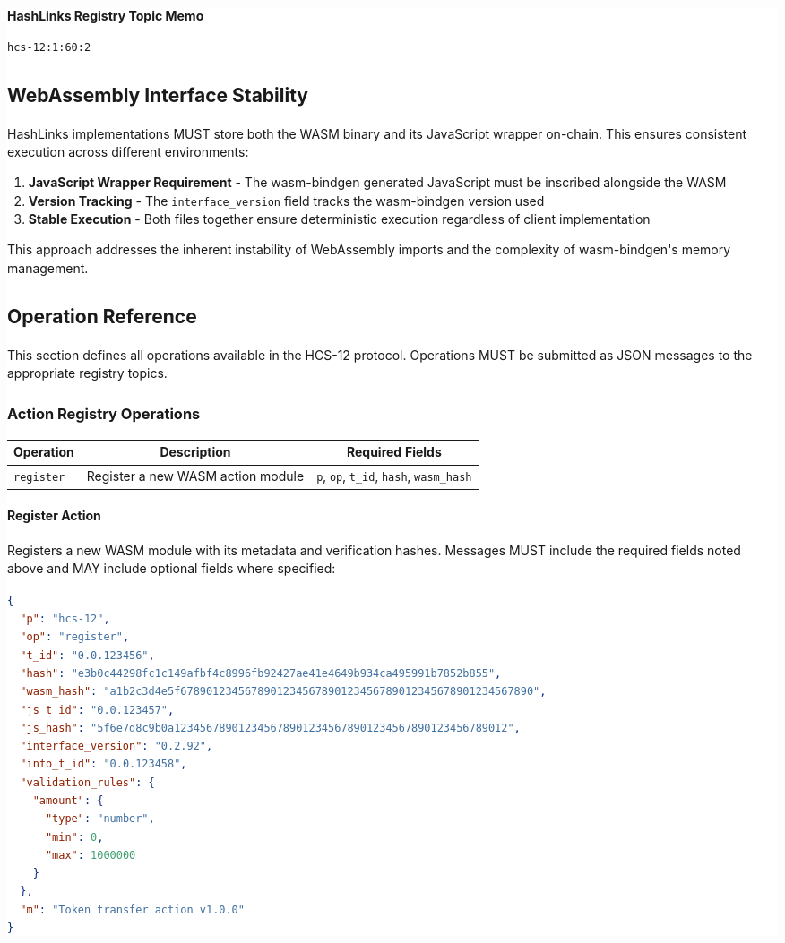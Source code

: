 **HashLinks Registry Topic Memo**
```
hcs-12:1:60:2
```

## WebAssembly Interface Stability

HashLinks implementations MUST store both the WASM binary and its JavaScript wrapper on-chain. This ensures consistent execution across different environments:

1. **JavaScript Wrapper Requirement** - The wasm-bindgen generated JavaScript must be inscribed alongside the WASM
2. **Version Tracking** - The `interface_version` field tracks the wasm-bindgen version used
3. **Stable Execution** - Both files together ensure deterministic execution regardless of client implementation

This approach addresses the inherent instability of WebAssembly imports and the complexity of wasm-bindgen's memory management.

## Operation Reference

This section defines all operations available in the HCS-12 protocol. Operations MUST be submitted as JSON messages to the appropriate registry topics.

### Action Registry Operations

| Operation | Description | Required Fields |
|-----------|-------------|-----------------|
| `register` | Register a new WASM action module | `p`, `op`, `t_id`, `hash`, `wasm_hash` |

#### Register Action

Registers a new WASM module with its metadata and verification hashes. Messages MUST include the required fields noted above and MAY include optional fields where specified:

```json
{
  "p": "hcs-12",
  "op": "register",
  "t_id": "0.0.123456",
  "hash": "e3b0c44298fc1c149afbf4c8996fb92427ae41e4649b934ca495991b7852b855",
  "wasm_hash": "a1b2c3d4e5f6789012345678901234567890123456789012345678901234567890",
  "js_t_id": "0.0.123457",
  "js_hash": "5f6e7d8c9b0a1234567890123456789012345678901234567890123456789012",
  "interface_version": "0.2.92",
  "info_t_id": "0.0.123458",
  "validation_rules": {
    "amount": {
      "type": "number",
      "min": 0,
      "max": 1000000
    }
  },
  "m": "Token transfer action v1.0.0"
}
```
